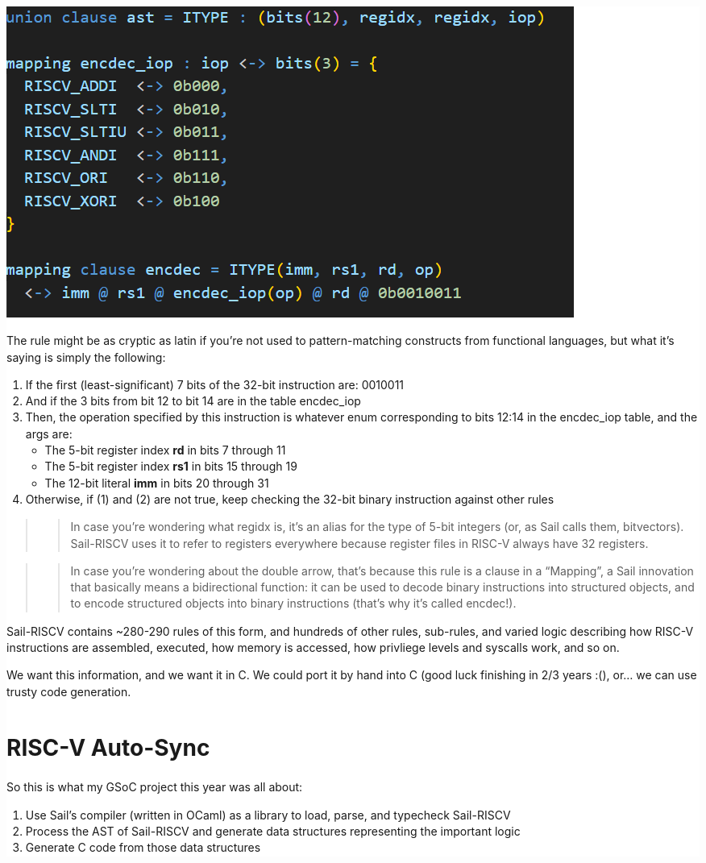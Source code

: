 ![](sail-itype-def.png)

The rule might be as cryptic as latin if you’re not used to pattern-matching constructs from functional languages, but what it’s saying is simply the following:
1. If the first (least-significant) 7 bits of the 32-bit instruction are: 0010011
2. And if the 3 bits from bit 12 to bit 14 are in the table encdec_iop
3. Then, the operation specified by this instruction is whatever enum corresponding to bits 12:14 in the encdec_iop table, and the args are:
    * The 5-bit register index **rd** in bits 7 through 11
    * The 5-bit register index **rs1** in bits 15 through 19
    * The 12-bit literal **imm** in bits 20 through 31
4. Otherwise, if (1) and (2) are not true, keep checking the 32-bit binary instruction against other rules

>> In case you’re wondering what regidx is, it’s an alias for the type of 5-bit integers (or, as Sail calls them, bitvectors). Sail-RISCV uses it to refer to registers everywhere because register files in RISC-V always have 32 registers. 

>> In case you’re wondering about the double arrow, that’s because this rule is a clause in a “Mapping”, a Sail innovation that basically means a bidirectional function: it can be used to decode binary instructions into structured objects, and to encode structured objects into binary instructions (that’s why it’s called encdec!).

Sail-RISCV contains ~280-290 rules of this form, and hundreds of other rules, sub-rules, and varied logic describing how RISC-V instructions are assembled, executed, how memory is accessed, how privliege levels and syscalls work, and so on.

We want this information, and we want it in C. We could port it by hand into C (good luck finishing in 2/3 years :(), or… we can use trusty code generation.

# RISC-V Auto-Sync
So this is what my GSoC project this year was all about: 
1. Use Sail’s compiler (written in OCaml) as a library to load, parse, and typecheck Sail-RISCV
2. Process the AST of Sail-RISCV and generate data structures representing the important logic
3. Generate C code from those data structures
 